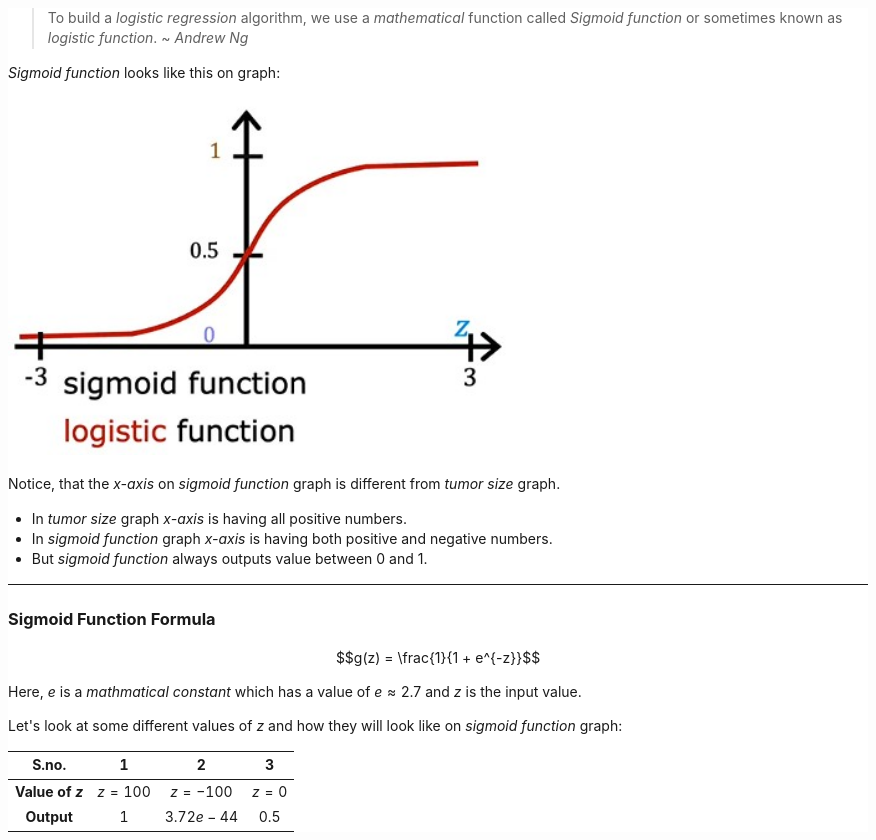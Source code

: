 > To build a _logistic regression_ algorithm, we use a _mathematical_ function called _Sigmoid function_ or sometimes known as _logistic function_. ~ _Andrew Ng_

_Sigmoid function_ looks like this on graph:

<img src="./images/logistic_regression_function.jpg" alt="logistic regression function" width="500px">

Notice, that the _x-axis_ on _sigmoid function_ graph is different from _tumor size_ graph.

-   In _tumor size_ graph _x-axis_ is having all positive numbers.
-   In _sigmoid function_ graph _x-axis_ is having both positive and negative numbers.
-   But _sigmoid function_ always outputs value between $0$ and $1$.

---

### Sigmoid Function Formula

$$g(z) = \frac{1}{1 + e^{-z}}$$

Here, $e$ is a _mathmatical constant_ which has a value of $e \approx 2.7$ and $z$ is the input value.

Let's look at some different values of $z$ and how they will look like on _sigmoid function_ graph:

|      S.no.       |                                                        1                                                         |                                                         2                                                         |                                                       3                                                        |
| :--------------: | :--------------------------------------------------------------------------------------------------------------: | :---------------------------------------------------------------------------------------------------------------: | :------------------------------------------------------------------------------------------------------------: |
| **Value of $z$** |                                                    $z = 100$                                                     |                                                    $z = -100$                                                     |                                                    $z = 0$                                                     |
|    **Output**    |                                                       $1$                                                        |                                                    $3.72e-44$                                                     |                                                     $0.5$                                                      |
